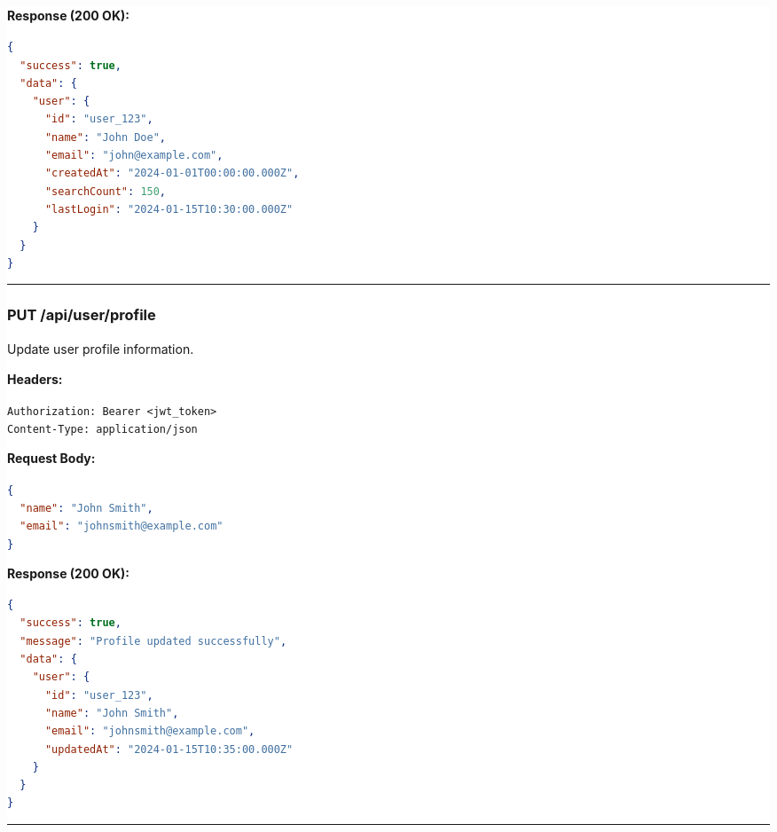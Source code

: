 **Response (200 OK):**
```json
{
  "success": true,
  "data": {
    "user": {
      "id": "user_123",
      "name": "John Doe",
      "email": "john@example.com",
      "createdAt": "2024-01-01T00:00:00.000Z",
      "searchCount": 150,
      "lastLogin": "2024-01-15T10:30:00.000Z"
    }
  }
}
```

---

### PUT /api/user/profile

Update user profile information.

**Headers:**
```http
Authorization: Bearer <jwt_token>
Content-Type: application/json
```

**Request Body:**
```json
{
  "name": "John Smith",
  "email": "johnsmith@example.com"
}
```

**Response (200 OK):**
```json
{
  "success": true,
  "message": "Profile updated successfully",
  "data": {
    "user": {
      "id": "user_123",
      "name": "John Smith",
      "email": "johnsmith@example.com",
      "updatedAt": "2024-01-15T10:35:00.000Z"
    }
  }
}
```

---
